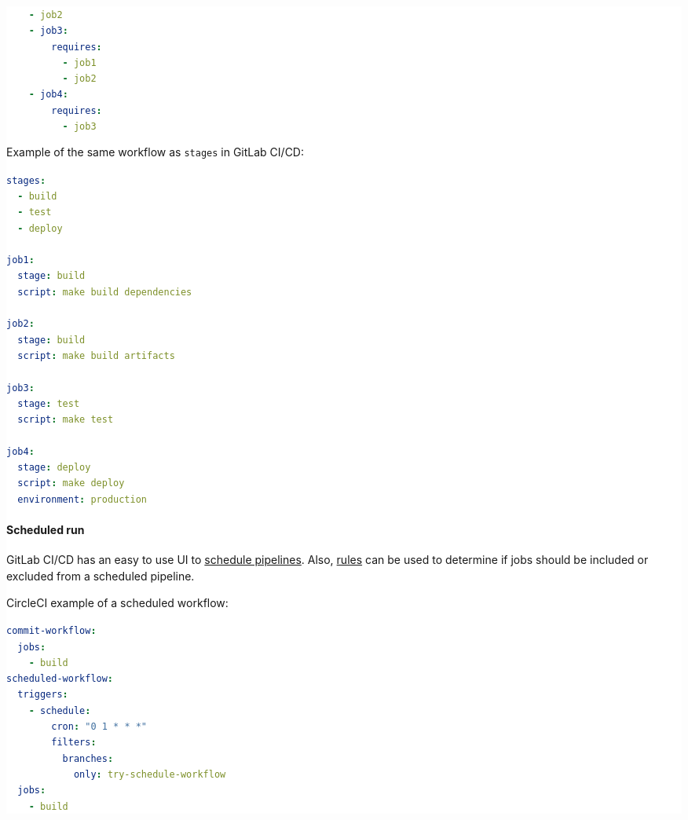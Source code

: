 ```yaml
    - job2
    - job3:
        requires:
          - job1
          - job2
    - job4:
        requires:
          - job3
```

Example of the same workflow as `stages` in GitLab CI/CD:

```yaml
stages:
  - build
  - test
  - deploy

job1:
  stage: build
  script: make build dependencies

job2:
  stage: build
  script: make build artifacts

job3:
  stage: test
  script: make test

job4:
  stage: deploy
  script: make deploy
  environment: production
```

#### Scheduled run

GitLab CI/CD has an easy to use UI to [schedule pipelines](../pipelines/schedules.md). Also, [rules](../yaml/index.md#rules) can be used to determine if jobs should be included or excluded from a scheduled pipeline.

CircleCI example of a scheduled workflow:

```yaml
commit-workflow:
  jobs:
    - build
scheduled-workflow:
  triggers:
    - schedule:
        cron: "0 1 * * *"
        filters:
          branches:
            only: try-schedule-workflow
  jobs:
    - build
```
